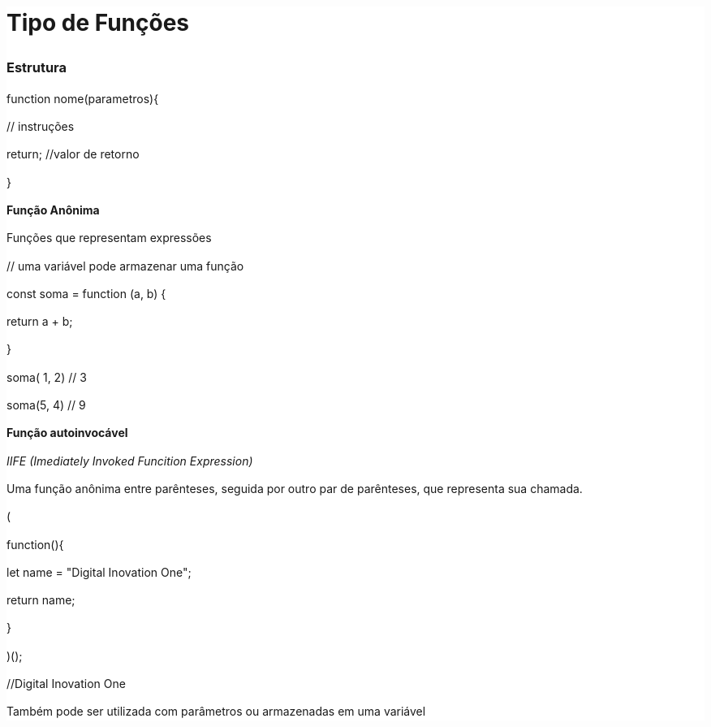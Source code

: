 # Tipo de Funções

### Estrutura

function nome(parametros){

// instruções

return; //valor de retorno

}



<strong>Função Anônima</strong>

Funções que representam expressões

// uma variável pode armazenar uma função

const soma = function (a, b) {

return a + b;

}



soma( 1, 2) // 3

soma(5, 4) // 9



<strong>Função autoinvocável</strong>

*IIFE (Imediately Invoked Funcition Expression)*



Uma função anônima entre parênteses, seguida por outro par de parênteses, que representa sua chamada.



(

function(){

let name = "Digital Inovation One";

return name;

}

)();

//Digital Inovation One





Também pode ser utilizada com parâmetros ou armazenadas em uma variável


